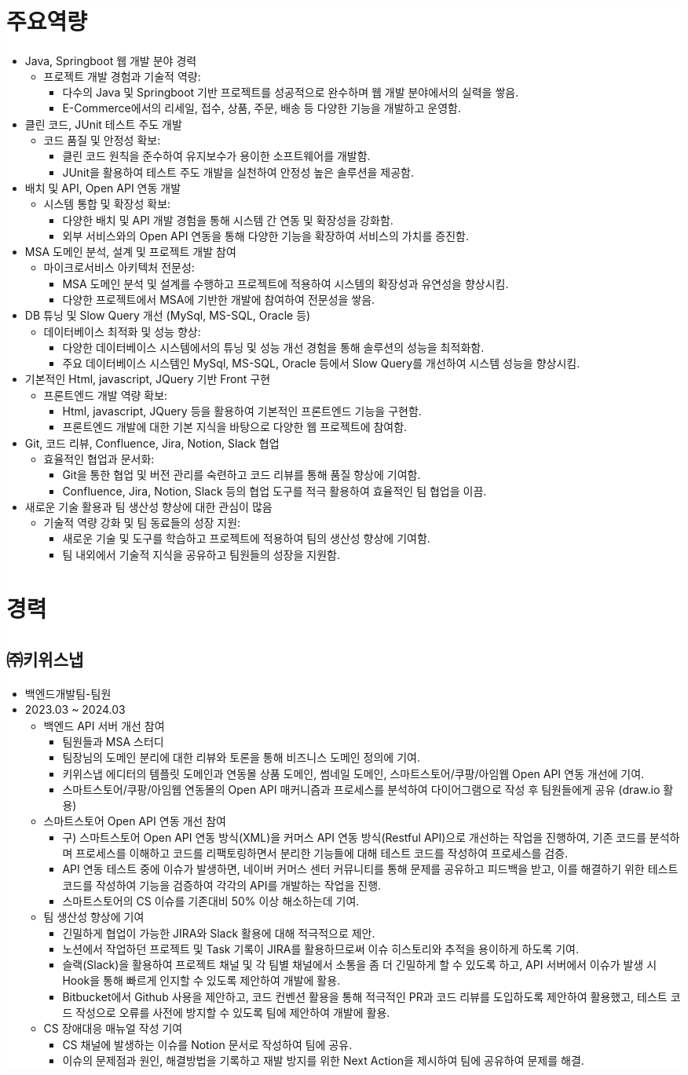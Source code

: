 # 주요역량

- Java, Springboot 웹 개발 분야 경력
  - 프로젝트 개발 경험과 기술적 역량:
    - 다수의 Java 및 Springboot 기반 프로젝트를 성공적으로 완수하며 웹 개발 분야에서의 실력을 쌓음. 
    - E-Commerce에서의 리세일, 접수, 상품, 주문, 배송 등 다양한 기능을 개발하고 운영함.
- 클린 코드, JUnit 테스트 주도 개발
  - 코드 품질 및 안정성 확보:
    - 클린 코드 원칙을 준수하여 유지보수가 용이한 소프트웨어를 개발함. 
    - JUnit을 활용하여 테스트 주도 개발을 실천하여 안정성 높은 솔루션을 제공함.
- 배치 및 API, Open API 연동 개발
  - 시스템 통합 및 확장성 확보:
    - 다양한 배치 및 API 개발 경험을 통해 시스템 간 연동 및 확장성을 강화함. 
    - 외부 서비스와의 Open API 연동을 통해 다양한 기능을 확장하여 서비스의 가치를 증진함. 
- MSA 도메인 분석, 설계 및 프로젝트 개발 참여  
  - 마이크로서비스 아키텍처 전문성:
    - MSA 도메인 분석 및 설계를 수행하고 프로젝트에 적용하여 시스템의 확장성과 유연성을 향상시킴. 
    - 다양한 프로젝트에서 MSA에 기반한 개발에 참여하여 전문성을 쌓음. 
- DB 튜닝 및 Slow Query 개선 (MySql, MS-SQL, Oracle 등) 
  - 데이터베이스 최적화 및 성능 향상:
    - 다양한 데이터베이스 시스템에서의 튜닝 및 성능 개선 경험을 통해 솔루션의 성능을 최적화함. 
    - 주요 데이터베이스 시스템인 MySql, MS-SQL, Oracle 등에서 Slow Query를 개선하여 시스템 성능을 향상시킴. 
- 기본적인 Html, javascript, JQuery 기반 Front 구현
  - 프론트엔드 개발 역량 확보:
    - Html, javascript, JQuery 등을 활용하여 기본적인 프론트엔드 기능을 구현함. 
    - 프론트엔드 개발에 대한 기본 지식을 바탕으로 다양한 웹 프로젝트에 참여함. 
- Git, 코드 리뷰, Confluence, Jira, Notion, Slack 협업
  - 효율적인 협업과 문서화:
    - Git을 통한 협업 및 버전 관리를 숙련하고 코드 리뷰를 통해 품질 향상에 기여함. 
    - Confluence, Jira, Notion, Slack 등의 협업 도구를 적극 활용하여 효율적인 팀 협업을 이끔. 
- 새로운 기술 활용과 팀 생산성 향상에 대한 관심이 많음
  - 기술적 역량 강화 및 팀 동료들의 성장 지원:
    - 새로운 기술 및 도구를 학습하고 프로젝트에 적용하여 팀의 생산성 향상에 기여함. 
    - 팀 내외에서 기술적 지식을 공유하고 팀원들의 성장을 지원함.

# 경력

## ㈜키위스냅
- 백엔드개발팀-팀원
- 2023.03 ~ 2024.03
  - 백엔드 API 서버 개선 참여
    - 팀원들과 MSA 스터디
    - 팀장님의 도메인 분리에 대한 리뷰와 토론을 통해 비즈니스 도메인 정의에 기여.
    - 키위스냅 에디터의 템플릿 도메인과 연동몰 상품 도메인, 썸네일 도메인, 스마트스토어/쿠팡/아임웹 Open API 연동 개선에 기여.
    - 스마트스토어/쿠팡/아임웹 연동몰의 Open API 매커니즘과 프로세스를 분석하여 다이어그램으로 작성 후 팀원들에게 공유 (draw.io 활용)
  - 스마트스토어 Open API 연동 개선 참여
    - 구) 스마트스토어 Open API 연동 방식(XML)을 커머스 API 연동 방식(Restful API)으로 개선하는 작업을 진행하여, 기존 코드를 분석하며 프로세스를 이해하고 코드를 리팩토링하면서 분리한 기능들에 대해 테스트 코드를 작성하여 프로세스를 검증.
    - API 연동 테스트 중에 이슈가 발생하면, 네이버 커머스 센터 커뮤니티를 통해 문제를 공유하고 피드백을 받고, 이를 해결하기 위한 테스트 코드를 작성하여 기능을 검증하여 각각의 API를 개발하는 작업을 진행.
    - 스마트스토어의 CS 이슈를 기존대비 50% 이상 해소하는데 기여.
  - 팀 생산성 향상에 기여
    - 긴밀하게 협업이 가능한 JIRA와 Slack 활용에 대해 적극적으로 제안.
    - 노션에서 작업하던 프로젝트 및 Task 기록이 JIRA를 활용하므로써 이슈 히스토리와 추적을 용이하게 하도록 기여.
    - 슬랙(Slack)을 활용하여 프로젝트 채널 및 각 팀별 채널에서 소통을 좀 더 긴밀하게 할 수 있도록 하고, API 서버에서 이슈가 발생 시 Hook을 통해 빠르게 인지할 수 있도록 제안하여 개발에 활용.
    - Bitbucket에서 Github 사용을 제안하고, 코드 컨벤션 활용을 통해 적극적인 PR과 코드 리뷰를 도입하도록 제안하여 활용했고, 테스트 코드 작성으로 오류를 사전에 방지할 수 있도록 팀에 제안하여 개발에 활용.
  - CS 장애대응 매뉴얼 작성 기여
    - CS 채널에 발생하는 이슈를 Notion 문서로 작성하여 팀에 공유.
    - 이슈의 문제점과 원인, 해결방법을 기록하고 재발 방지를 위한 Next Action을 제시하여 팀에 공유하여 문제를 해결.